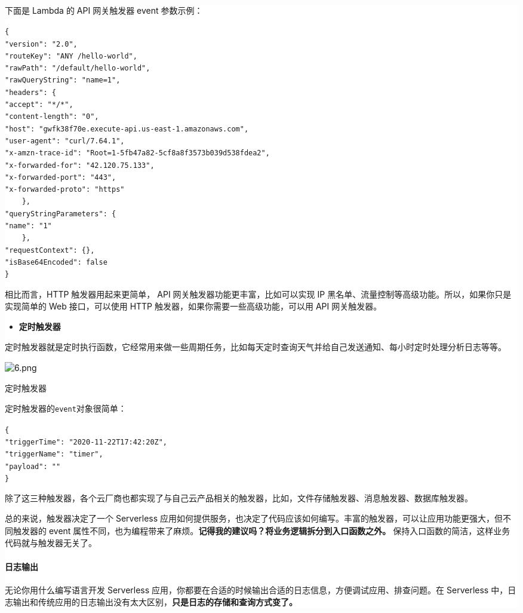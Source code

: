 下面是 Lambda 的 API 网关触发器 event 参数示例：

```
{
"version": "2.0",
"routeKey": "ANY /hello-world",
"rawPath": "/default/hello-world",
"rawQueryString": "name=1",
"headers": {
"accept": "*/*",
"content-length": "0",
"host": "gwfk38f70e.execute-api.us-east-1.amazonaws.com",
"user-agent": "curl/7.64.1",
"x-amzn-trace-id": "Root=1-5fb47a82-5cf8a8f3573b039d538fdea2",
"x-forwarded-for": "42.120.75.133",
"x-forwarded-port": "443",
"x-forwarded-proto": "https"
    },
"queryStringParameters": {
"name": "1"
    },
"requestContext": {},
"isBase64Encoded": false
}
```

相比而言，HTTP 触发器用起来更简单， API 网关触发器功能更丰富，比如可以实现 IP 黑名单、流量控制等高级功能。所以，如果你只是实现简单的 Web 接口，可以使用 HTTP 触发器，如果你需要一些高级功能，可以用 API 网关触发器。

-   **定时触发器**
    

定时触发器就是定时执行函数，它经常用来做一些周期任务，比如每天定时查询天气并给自己发送通知、每小时定时处理分析日志等等。

![6.png](https://s0.lgstatic.com/i/image/M00/8C/45/Ciqc1F_qmYWAE9fxAAD1A7kgncU172.png)

定时触发器

定时触发器的`event`对象很简单：

```
{
"triggerTime": "2020-11-22T17:42:20Z",
"triggerName": "timer",
"payload": ""
}
```

除了这三种触发器，各个云厂商也都实现了与自己云产品相关的触发器，比如，文件存储触发器、消息触发器、数据库触发器。

总的来说，触发器决定了一个 Serverless 应用如何提供服务，也决定了代码应该如何编写。丰富的触发器，可以让应用功能更强大，但不同触发器的 event 属性不同，也为编程带来了麻烦。**记得我的建议吗？将业务逻辑拆分到入口函数之外。** 保持入口函数的简洁，这样业务代码就与触发器无关了。

#### 日志输出

无论你用什么编写语言开发 Serverless 应用，你都要在合适的时候输出合适的日志信息，方便调试应用、排查问题。在 Serverless 中，日志输出和传统应用的日志输出没有太大区别，**只是日志的存储和查询方式变了。**
